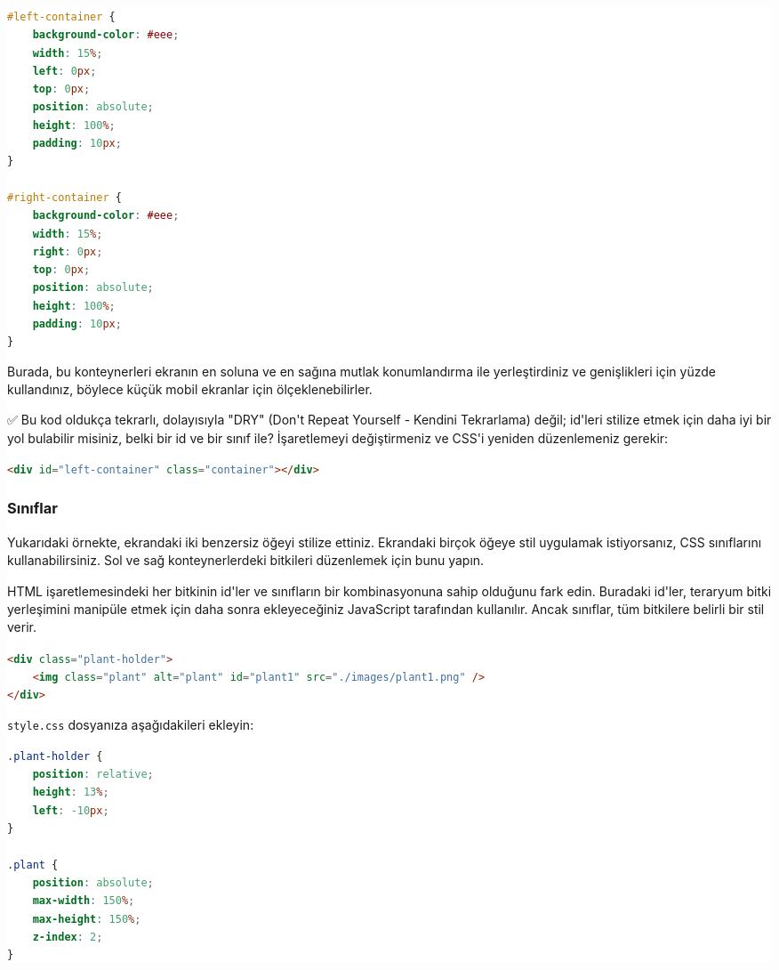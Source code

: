 ```CSS
#left-container {
	background-color: #eee;
	width: 15%;
	left: 0px;
	top: 0px;
	position: absolute;
	height: 100%;
	padding: 10px;
}

#right-container {
	background-color: #eee;
	width: 15%;
	right: 0px;
	top: 0px;
	position: absolute;
	height: 100%;
	padding: 10px;
}
```

Burada, bu konteynerleri ekranın en soluna ve en sağına mutlak konumlandırma ile yerleştirdiniz ve genişlikleri için yüzde kullandınız, böylece küçük mobil ekranlar için ölçeklenebilirler.

✅ Bu kod oldukça tekrarlı, dolayısıyla "DRY" (Don't Repeat Yourself - Kendini Tekrarlama) değil; id'leri stilize etmek için daha iyi bir yol bulabilir misiniz, belki bir id ve bir sınıf ile? İşaretlemeyi değiştirmeniz ve CSS'i yeniden düzenlemeniz gerekir:

```html
<div id="left-container" class="container"></div>
```

### Sınıflar

Yukarıdaki örnekte, ekrandaki iki benzersiz öğeyi stilize ettiniz. Ekrandaki birçok öğeye stil uygulamak istiyorsanız, CSS sınıflarını kullanabilirsiniz. Sol ve sağ konteynerlerdeki bitkileri düzenlemek için bunu yapın.

HTML işaretlemesindeki her bitkinin id'ler ve sınıfların bir kombinasyonuna sahip olduğunu fark edin. Buradaki id'ler, teraryum bitki yerleşimini manipüle etmek için daha sonra ekleyeceğiniz JavaScript tarafından kullanılır. Ancak sınıflar, tüm bitkilere belirli bir stil verir.

```html
<div class="plant-holder">
	<img class="plant" alt="plant" id="plant1" src="./images/plant1.png" />
</div>
```

`style.css` dosyanıza aşağıdakileri ekleyin:

```CSS
.plant-holder {
	position: relative;
	height: 13%;
	left: -10px;
}

.plant {
	position: absolute;
	max-width: 150%;
	max-height: 150%;
	z-index: 2;
}
```

